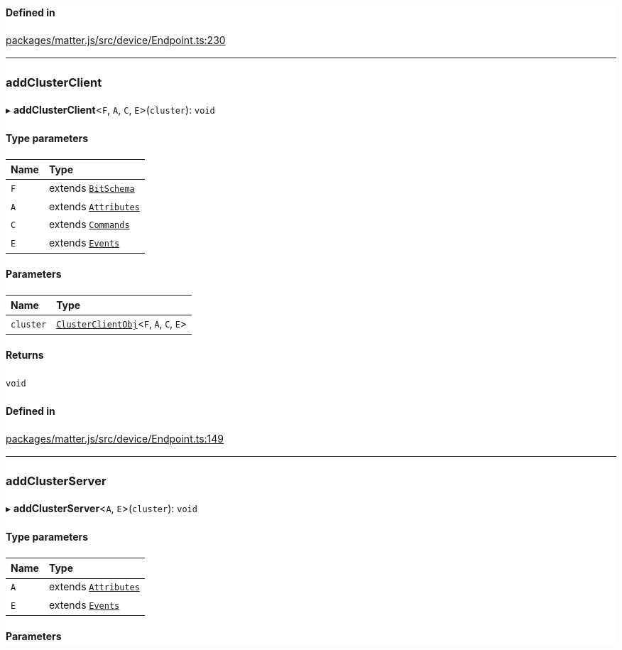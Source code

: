 #### Defined in

[packages/matter.js/src/device/Endpoint.ts:230](https://github.com/project-chip/matter.js/blob/16d5b0d/packages/matter.js/src/device/Endpoint.ts#L230)

___

### addClusterClient

▸ **addClusterClient**<`F`, `A`, `C`, `E`\>(`cluster`): `void`

#### Type parameters

| Name | Type |
| :------ | :------ |
| `F` | extends [`BitSchema`](../modules/schema_export.md#bitschema) |
| `A` | extends [`Attributes`](../interfaces/cluster_export.Attributes.md) |
| `C` | extends [`Commands`](../interfaces/cluster_export.Commands.md) |
| `E` | extends [`Events`](../interfaces/cluster_export.Events.md) |

#### Parameters

| Name | Type |
| :------ | :------ |
| `cluster` | [`ClusterClientObj`](../modules/cluster_export.md#clusterclientobj)<`F`, `A`, `C`, `E`\> |

#### Returns

`void`

#### Defined in

[packages/matter.js/src/device/Endpoint.ts:149](https://github.com/project-chip/matter.js/blob/16d5b0d/packages/matter.js/src/device/Endpoint.ts#L149)

___

### addClusterServer

▸ **addClusterServer**<`A`, `E`\>(`cluster`): `void`

#### Type parameters

| Name | Type |
| :------ | :------ |
| `A` | extends [`Attributes`](../interfaces/cluster_export.Attributes.md) |
| `E` | extends [`Events`](../interfaces/cluster_export.Events.md) |

#### Parameters
